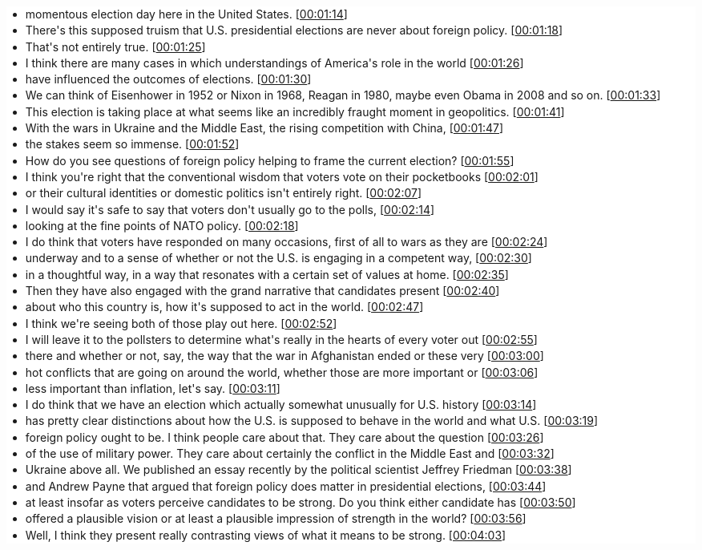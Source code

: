 *  momentous election day here in the United States. [[00:01:14](https://www.youtube.com/watch?v=s602SN6RzL4&t=74.72s)]
*  There's this supposed truism that U.S. presidential elections are never about foreign policy. [[00:01:18](https://www.youtube.com/watch?v=s602SN6RzL4&t=78.24s)]
*  That's not entirely true. [[00:01:25](https://www.youtube.com/watch?v=s602SN6RzL4&t=85.2s)]
*  I think there are many cases in which understandings of America's role in the world [[00:01:26](https://www.youtube.com/watch?v=s602SN6RzL4&t=86.48s)]
*  have influenced the outcomes of elections. [[00:01:30](https://www.youtube.com/watch?v=s602SN6RzL4&t=90.8s)]
*  We can think of Eisenhower in 1952 or Nixon in 1968, Reagan in 1980, maybe even Obama in 2008 and so on. [[00:01:33](https://www.youtube.com/watch?v=s602SN6RzL4&t=93.03999999999999s)]
*  This election is taking place at what seems like an incredibly fraught moment in geopolitics. [[00:01:41](https://www.youtube.com/watch?v=s602SN6RzL4&t=101.92s)]
*  With the wars in Ukraine and the Middle East, the rising competition with China, [[00:01:47](https://www.youtube.com/watch?v=s602SN6RzL4&t=107.36s)]
*  the stakes seem so immense. [[00:01:52](https://www.youtube.com/watch?v=s602SN6RzL4&t=112.48s)]
*  How do you see questions of foreign policy helping to frame the current election? [[00:01:55](https://www.youtube.com/watch?v=s602SN6RzL4&t=115.44s)]
*  I think you're right that the conventional wisdom that voters vote on their pocketbooks [[00:02:01](https://www.youtube.com/watch?v=s602SN6RzL4&t=121.28s)]
*  or their cultural identities or domestic politics isn't entirely right. [[00:02:07](https://www.youtube.com/watch?v=s602SN6RzL4&t=127.92s)]
*  I would say it's safe to say that voters don't usually go to the polls, [[00:02:14](https://www.youtube.com/watch?v=s602SN6RzL4&t=134.08s)]
*  looking at the fine points of NATO policy. [[00:02:18](https://www.youtube.com/watch?v=s602SN6RzL4&t=138.8s)]
*  I do think that voters have responded on many occasions, first of all to wars as they are [[00:02:24](https://www.youtube.com/watch?v=s602SN6RzL4&t=144.0s)]
*  underway and to a sense of whether or not the U.S. is engaging in a competent way, [[00:02:30](https://www.youtube.com/watch?v=s602SN6RzL4&t=150.96s)]
*  in a thoughtful way, in a way that resonates with a certain set of values at home. [[00:02:35](https://www.youtube.com/watch?v=s602SN6RzL4&t=155.92000000000002s)]
*  Then they have also engaged with the grand narrative that candidates present [[00:02:40](https://www.youtube.com/watch?v=s602SN6RzL4&t=160.72s)]
*  about who this country is, how it's supposed to act in the world. [[00:02:47](https://www.youtube.com/watch?v=s602SN6RzL4&t=167.68s)]
*  I think we're seeing both of those play out here. [[00:02:52](https://www.youtube.com/watch?v=s602SN6RzL4&t=172.32s)]
*  I will leave it to the pollsters to determine what's really in the hearts of every voter out [[00:02:55](https://www.youtube.com/watch?v=s602SN6RzL4&t=175.6s)]
*  there and whether or not, say, the way that the war in Afghanistan ended or these very [[00:03:00](https://www.youtube.com/watch?v=s602SN6RzL4&t=180.8s)]
*  hot conflicts that are going on around the world, whether those are more important or [[00:03:06](https://www.youtube.com/watch?v=s602SN6RzL4&t=186.96s)]
*  less important than inflation, let's say. [[00:03:11](https://www.youtube.com/watch?v=s602SN6RzL4&t=191.60000000000002s)]
*  I do think that we have an election which actually somewhat unusually for U.S. history [[00:03:14](https://www.youtube.com/watch?v=s602SN6RzL4&t=194.48s)]
*  has pretty clear distinctions about how the U.S. is supposed to behave in the world and what U.S. [[00:03:19](https://www.youtube.com/watch?v=s602SN6RzL4&t=199.92s)]
*  foreign policy ought to be. I think people care about that. They care about the question [[00:03:26](https://www.youtube.com/watch?v=s602SN6RzL4&t=206.48s)]
*  of the use of military power. They care about certainly the conflict in the Middle East and [[00:03:32](https://www.youtube.com/watch?v=s602SN6RzL4&t=212.56s)]
*  Ukraine above all. We published an essay recently by the political scientist Jeffrey Friedman [[00:03:38](https://www.youtube.com/watch?v=s602SN6RzL4&t=218.32s)]
*  and Andrew Payne that argued that foreign policy does matter in presidential elections, [[00:03:44](https://www.youtube.com/watch?v=s602SN6RzL4&t=224.72s)]
*  at least insofar as voters perceive candidates to be strong. Do you think either candidate has [[00:03:50](https://www.youtube.com/watch?v=s602SN6RzL4&t=230.07999999999998s)]
*  offered a plausible vision or at least a plausible impression of strength in the world? [[00:03:56](https://www.youtube.com/watch?v=s602SN6RzL4&t=236.48s)]
*  Well, I think they present really contrasting views of what it means to be strong. [[00:04:03](https://www.youtube.com/watch?v=s602SN6RzL4&t=243.28s)]